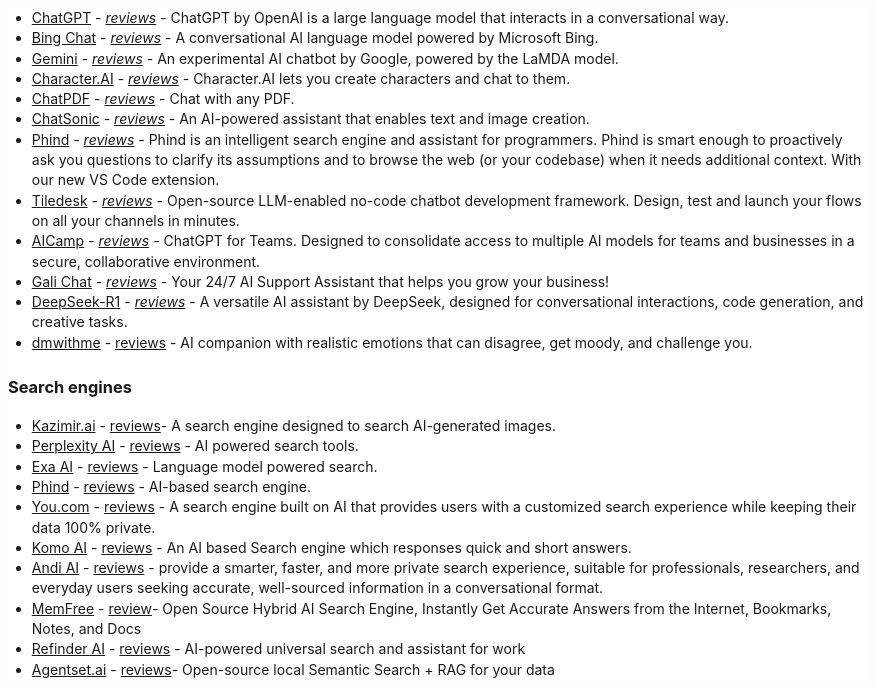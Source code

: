- [ChatGPT](https://chatgpt.com) - *[reviews](https://iseoai.com/chatgpt)* - ChatGPT by OpenAI is a large language model that interacts in a conversational way.
- [Bing Chat](https://www.bing.com/chat) - *[reviews](https://iseoai.com/microsoft-bing/)* - A conversational AI language model powered by Microsoft Bing.
- [Gemini](https://gemini.google.com) - *[reviews](https://iseoai.com/gemini-ai/)* - An experimental AI chatbot by Google, powered by the LaMDA model.
- [Character.AI](https://character.ai/) - *[reviews](https://iseoai.com/character-ai/)* - Character.AI lets you create characters and chat to them.
- [ChatPDF](https://www.chatpdf.com/) - *[reviews](https://iseoai.com/chatpdf/)* - Chat with any PDF.
- [ChatSonic](https://writesonic.com/chat) - *[reviews](https://iseoai.com/writesonic/)* - An AI-powered assistant that enables text and image creation.
- [Phind](https://www.phind.com/) - *[reviews](https://iseoai.com/phind/)* - Phind is an intelligent search engine and assistant for programmers. Phind is smart enough to proactively ask you questions to clarify its assumptions and to browse the web (or your codebase) when it needs additional context. With our new VS Code extension.
- [Tiledesk](https://tiledesk.com/) - *[reviews](https://iseoai.com/tiledesk/)* - Open-source LLM-enabled no-code chatbot development framework. Design, test and launch your flows on all your channels in minutes.
- [AICamp](https://aicamp.so/) - *[reviews](https://iseoai.com/aicamp/)* - ChatGPT for Teams. Designed to consolidate access to multiple AI models for teams and businesses in a secure, collaborative environment.
- [Gali Chat](https://www.galichat.com/) - *[reviews](https://iseoai.com/galichat/)* - Your 24/7 AI Support Assistant that helps you grow your business!
- [DeepSeek-R1](https://www.deepseek.com) - *[reviews](https://iseoai.com/deepseek/)* - A versatile AI assistant by DeepSeek, designed for conversational interactions, code generation, and creative tasks.
- [dmwithme](https://dmwithme.com) - [reviews](https://iseoai.com/dmwithme/) - AI companion with realistic emotions that can disagree, get moody, and challenge you.


### Search engines

- [Kazimir.ai](https://kazimir.ai/?utm_source=iseoai.com) - [reviews](https://iseoai.com/kazimir-ai/)- A search engine designed to search AI-generated images. 
- [Perplexity AI](https://www.perplexity.ai/?utm_source=iseoai.com) - [reviews](https://iseoai.com/perplexity-ai/) - AI powered search tools.
- [Exa AI](https://exa.ai/?utm_source=iseoai.com) - [reviews](https://iseoai.com/exa-ai/) - Language model powered search.
- [Phind](https://phind.com/?utm_source=iseoai.com) - [reviews](https://iseoai.com/phind/) - AI-based search engine.
- [You.com](https://you.com/?utm_source=iseoai.com) - [reviews](https://iseoai.com/you-ai/) - A search engine built on AI that provides users with a customized search experience while keeping their data 100% private.
- [Komo AI](https://komo.ai/?utm_source=iseoai.com) - [reviews](https://iseoai.com/komo-ai/) - An AI based Search engine which responses quick and short answers.
- [Andi AI](https://andisearch.com/?utm_source=iseoai.com) - [reviews](https://iseoai.com/andi-ai/) - provide a smarter, faster, and more private search experience, suitable for professionals, researchers, and everyday users seeking accurate, well-sourced information in a conversational format.
- [MemFree](https://www.memfree.me/?utm_source=iseoai.com) - [review](https://iseoai.com/memfree/)- Open Source Hybrid AI Search Engine, Instantly Get Accurate Answers from the Internet, Bookmarks, Notes, and Docs
- [Refinder AI](https://refinder.ai/?utm_source=iseoai.com) - [reviews](https://iseoai.com/refinder/) - AI-powered universal search and assistant for work
- [Agentset.ai](https://agentset.ai/?utm_source=iseoai.com) - [reviews](https://iseoai.com/agentset/)- Open-source local Semantic Search + RAG for your data
